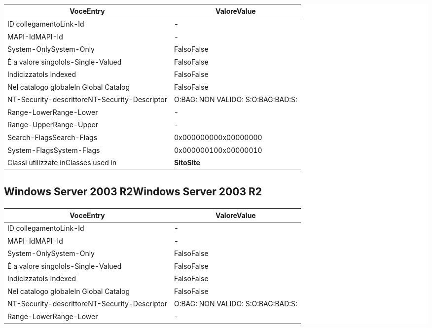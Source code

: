 

| <span data-ttu-id="23920-153">Voce</span><span class="sxs-lookup"><span data-stu-id="23920-153">Entry</span></span> | <span data-ttu-id="23920-154">Valore</span><span class="sxs-lookup"><span data-stu-id="23920-154">Value</span></span> |
|------------------------|-----------------------------------|
| <span data-ttu-id="23920-155">ID collegamento</span><span class="sxs-lookup"><span data-stu-id="23920-155">Link-Id</span></span>                | \-                                |
| <span data-ttu-id="23920-156">MAPI-Id</span><span class="sxs-lookup"><span data-stu-id="23920-156">MAPI-Id</span></span>                | \-                                |
| <span data-ttu-id="23920-157">System-Only</span><span class="sxs-lookup"><span data-stu-id="23920-157">System-Only</span></span>            | <span data-ttu-id="23920-158">Falso</span><span class="sxs-lookup"><span data-stu-id="23920-158">False</span></span>                             |
| <span data-ttu-id="23920-159">È a valore singolo</span><span class="sxs-lookup"><span data-stu-id="23920-159">Is-Single-Valued</span></span>       | <span data-ttu-id="23920-160">Falso</span><span class="sxs-lookup"><span data-stu-id="23920-160">False</span></span>                             |
| <span data-ttu-id="23920-161">Indicizzato</span><span class="sxs-lookup"><span data-stu-id="23920-161">Is Indexed</span></span>             | <span data-ttu-id="23920-162">Falso</span><span class="sxs-lookup"><span data-stu-id="23920-162">False</span></span>                             |
| <span data-ttu-id="23920-163">Nel catalogo globale</span><span class="sxs-lookup"><span data-stu-id="23920-163">In Global Catalog</span></span>      | <span data-ttu-id="23920-164">Falso</span><span class="sxs-lookup"><span data-stu-id="23920-164">False</span></span>                             |
| <span data-ttu-id="23920-165">NT-Security-descrittore</span><span class="sxs-lookup"><span data-stu-id="23920-165">NT-Security-Descriptor</span></span> | <span data-ttu-id="23920-166">O:BAG: NON VALIDO: S:</span><span class="sxs-lookup"><span data-stu-id="23920-166">O:BAG:BAD:S:</span></span>                      |
| <span data-ttu-id="23920-167">Range-Lower</span><span class="sxs-lookup"><span data-stu-id="23920-167">Range-Lower</span></span>            | \-                                |
| <span data-ttu-id="23920-168">Range-Upper</span><span class="sxs-lookup"><span data-stu-id="23920-168">Range-Upper</span></span>            | \-                                |
| <span data-ttu-id="23920-169">Search-Flags</span><span class="sxs-lookup"><span data-stu-id="23920-169">Search-Flags</span></span>           | <span data-ttu-id="23920-170">0x00000000</span><span class="sxs-lookup"><span data-stu-id="23920-170">0x00000000</span></span>                        |
| <span data-ttu-id="23920-171">System-Flags</span><span class="sxs-lookup"><span data-stu-id="23920-171">System-Flags</span></span>           | <span data-ttu-id="23920-172">0x00000010</span><span class="sxs-lookup"><span data-stu-id="23920-172">0x00000010</span></span>                        |
| <span data-ttu-id="23920-173">Classi utilizzate in</span><span class="sxs-lookup"><span data-stu-id="23920-173">Classes used in</span></span>        | [<span data-ttu-id="23920-174">**Sito**</span><span class="sxs-lookup"><span data-stu-id="23920-174">**Site**</span></span>](c-site.md)<br/> |



## <a name="windows-server-2003-r2"></a><span data-ttu-id="23920-175">Windows Server 2003 R2</span><span class="sxs-lookup"><span data-stu-id="23920-175">Windows Server 2003 R2</span></span>



| <span data-ttu-id="23920-176">Voce</span><span class="sxs-lookup"><span data-stu-id="23920-176">Entry</span></span> | <span data-ttu-id="23920-177">Valore</span><span class="sxs-lookup"><span data-stu-id="23920-177">Value</span></span> |
|------------------------|-----------------------------------|
| <span data-ttu-id="23920-178">ID collegamento</span><span class="sxs-lookup"><span data-stu-id="23920-178">Link-Id</span></span>                | \-                                |
| <span data-ttu-id="23920-179">MAPI-Id</span><span class="sxs-lookup"><span data-stu-id="23920-179">MAPI-Id</span></span>                | \-                                |
| <span data-ttu-id="23920-180">System-Only</span><span class="sxs-lookup"><span data-stu-id="23920-180">System-Only</span></span>            | <span data-ttu-id="23920-181">Falso</span><span class="sxs-lookup"><span data-stu-id="23920-181">False</span></span>                             |
| <span data-ttu-id="23920-182">È a valore singolo</span><span class="sxs-lookup"><span data-stu-id="23920-182">Is-Single-Valued</span></span>       | <span data-ttu-id="23920-183">Falso</span><span class="sxs-lookup"><span data-stu-id="23920-183">False</span></span>                             |
| <span data-ttu-id="23920-184">Indicizzato</span><span class="sxs-lookup"><span data-stu-id="23920-184">Is Indexed</span></span>             | <span data-ttu-id="23920-185">Falso</span><span class="sxs-lookup"><span data-stu-id="23920-185">False</span></span>                             |
| <span data-ttu-id="23920-186">Nel catalogo globale</span><span class="sxs-lookup"><span data-stu-id="23920-186">In Global Catalog</span></span>      | <span data-ttu-id="23920-187">Falso</span><span class="sxs-lookup"><span data-stu-id="23920-187">False</span></span>                             |
| <span data-ttu-id="23920-188">NT-Security-descrittore</span><span class="sxs-lookup"><span data-stu-id="23920-188">NT-Security-Descriptor</span></span> | <span data-ttu-id="23920-189">O:BAG: NON VALIDO: S:</span><span class="sxs-lookup"><span data-stu-id="23920-189">O:BAG:BAD:S:</span></span>                      |
| <span data-ttu-id="23920-190">Range-Lower</span><span class="sxs-lookup"><span data-stu-id="23920-190">Range-Lower</span></span>            | \-                                |